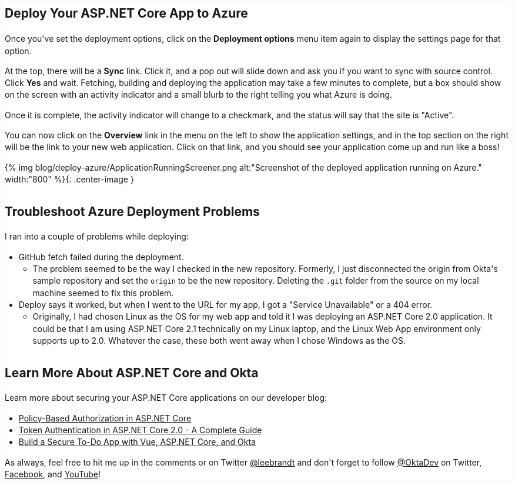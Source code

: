 
## Deploy Your ASP.NET Core App to Azure

Once you've set the deployment options, click on the **Deployment options** menu item again to display the settings page for that option.

At the top, there will be a **Sync** link. Click it, and a pop out will slide down and ask you if you want to sync with source control. Click **Yes** and wait. Fetching, building and deploying the application may take a few minutes to complete, but a box should show on the screen with an activity indicator and a small blurb to the right telling you what Azure is doing.

Once it is complete, the activity indicator will change to a checkmark, and the status will say that the site is "Active".

You can now click on the **Overview** link in the menu on the left to show the application settings, and in the top section on the right will be the link to your new web application. Click on that link, and you should see your application come up and run like a boss!

{% img blog/deploy-azure/ApplicationRunningScreener.png alt:"Screenshot of the deployed application running on Azure." width:"800" %}{: .center-image }


## Troubleshoot Azure Deployment Problems

I ran into a couple of problems while deploying:

* GitHub fetch failed during the deployment.
  * The problem seemed to be the way I checked in the new repository. Formerly, I just disconnected the origin from Okta's sample repository and set the `origin` to be the new repository. Deleting the `.git` folder from the source on my local machine seemed to fix this problem.
* Deploy says it worked, but when I went to the URL for my app, I got a "Service Unavailable" or a 404 error.
  * Originally, I had chosen Linux as the OS for my web app and told it I was deploying an ASP.NET Core 2.0 application. It could be that I am using ASP.NET Core 2.1 technically on my Linux laptop, and the Linux Web App environment only supports up to 2.0. Whatever the case, these both went away when I chose Windows as the OS.


## Learn More About ASP.NET Core and Okta

Learn more about securing your ASP.NET Core applications on our developer blog:
* [Policy-Based Authorization in ASP.NET Core](https://developer.okta.com/blog/2018/05/11/policy-based-authorization-in-aspnet-core)
* [Token Authentication in ASP.NET Core 2.0 - A Complete Guide](https://developer.okta.com/blog/2018/03/23/token-authentication-aspnetcore-complete-guide)
* [Build a Secure To-Do App with Vue, ASP.NET Core, and Okta](https://developer.okta.com/blog/2018/01/31/build-secure-todo-app-vuejs-aspnetcore)

As always, feel free to hit me up in the comments or on Twitter [@leebrandt](https://twitter.com/leebrandt) and don't forget to follow [@OktaDev](https://twitter.com/oktadev) on Twitter, [Facebook](https://www.facebook.com/oktadevelopers/), and [YouTube](https://www.youtube.com/channel/UC5AMiWqFVFxF1q9Ya1FuZ_Q)!